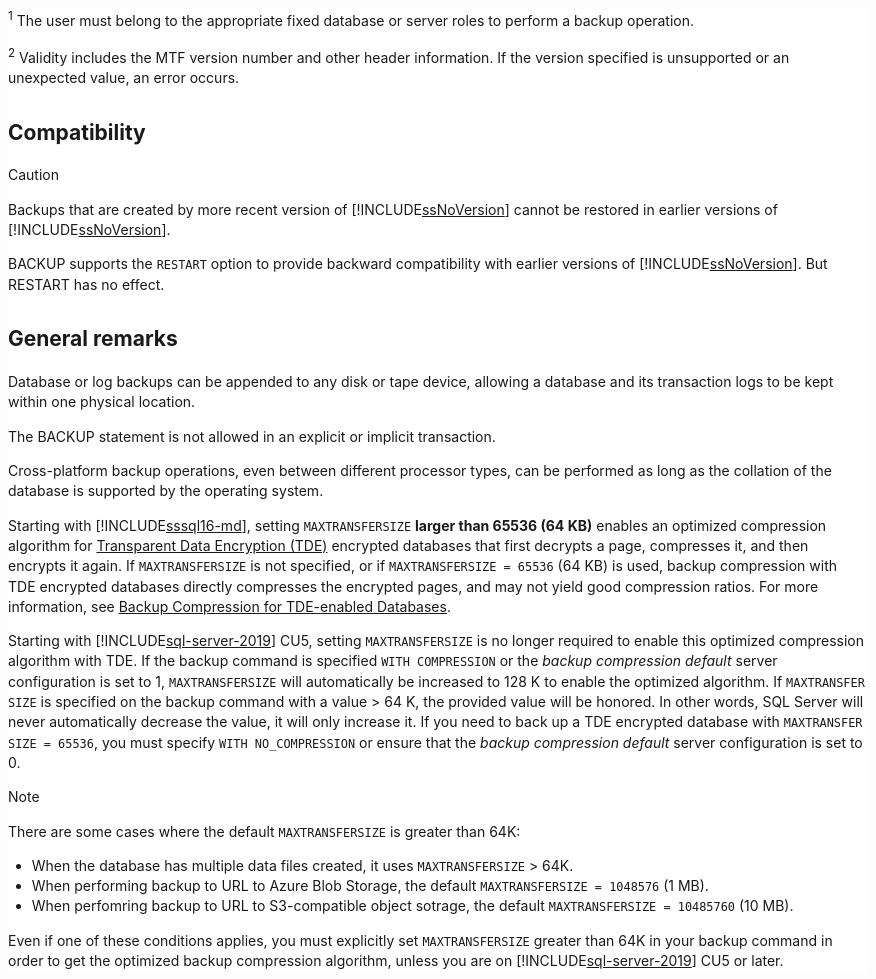 <sup>1</sup> The user must belong to the appropriate fixed database or server roles to perform a backup operation.

<sup>2</sup> Validity includes the MTF version number and other header information. If the version specified is unsupported or an unexpected value, an error occurs.

## Compatibility

> [!CAUTION]
> Backups that are created by more recent version of [!INCLUDE[ssNoVersion](../../includes/ssnoversion-md.md)] cannot be restored in earlier versions of [!INCLUDE[ssNoVersion](../../includes/ssnoversion-md.md)].

BACKUP supports the `RESTART` option to provide backward compatibility with earlier versions of [!INCLUDE[ssNoVersion](../../includes/ssnoversion-md.md)]. But RESTART has no effect.

## General remarks

Database or log backups can be appended to any disk or tape device, allowing a database and its transaction logs to be kept within one physical location.

The BACKUP statement is not allowed in an explicit or implicit transaction.

Cross-platform backup operations, even between different processor types, can be performed as long as the collation of the database is supported by the operating system.

Starting with [!INCLUDE[sssql16-md](../../includes/sssql16-md.md)], setting `MAXTRANSFERSIZE` **larger than 65536 (64 KB)** enables an optimized compression algorithm for [Transparent Data Encryption (TDE)](../../relational-databases/security/encryption/transparent-data-encryption.md) encrypted databases that first decrypts a page, compresses it, and then encrypts it again. If `MAXTRANSFERSIZE` is not specified, or if `MAXTRANSFERSIZE = 65536` (64 KB) is used, backup compression with TDE encrypted databases directly compresses the encrypted pages, and may not yield good compression ratios. For more information, see [Backup Compression for TDE-enabled Databases](/archive/blogs/sqlcat/sqlsweet16-episode-1-backup-compression-for-tde-enabled-databases).

Starting with [!INCLUDE[sql-server-2019](../../includes/sssql19-md.md)] CU5, setting `MAXTRANSFERSIZE` is no longer required to enable this optimized compression algorithm with TDE. If the backup command is specified `WITH COMPRESSION` or the *backup compression default* server configuration is set to 1, `MAXTRANSFERSIZE` will automatically be increased to 128 K to enable the optimized algorithm. If `MAXTRANSFERSIZE` is specified on the backup command with a value > 64 K, the provided value will be honored. In other words, SQL Server will never automatically decrease the value, it will only increase it. If you need to back up a TDE encrypted database with `MAXTRANSFERSIZE = 65536`, you must specify `WITH NO_COMPRESSION` or ensure that the *backup compression default* server configuration is set to 0.

> [!NOTE]
> There are some cases where the default `MAXTRANSFERSIZE` is greater than 64K:
>
> - When the database has multiple data files created, it uses `MAXTRANSFERSIZE` > 64K.
> - When performing backup to URL to Azure Blob Storage, the default `MAXTRANSFERSIZE = 1048576` (1 MB).
> - When perfomring backup to URL to S3-compatible object sotrage, the default `MAXTRANSFERSIZE = 10485760` (10 MB).
>
> Even if one of these conditions applies, you must explicitly set `MAXTRANSFERSIZE` greater than 64K in your backup command in order to get the optimized backup compression algorithm, unless you are on [!INCLUDE[sql-server-2019](../../includes/sssql19-md.md)] CU5 or later.
